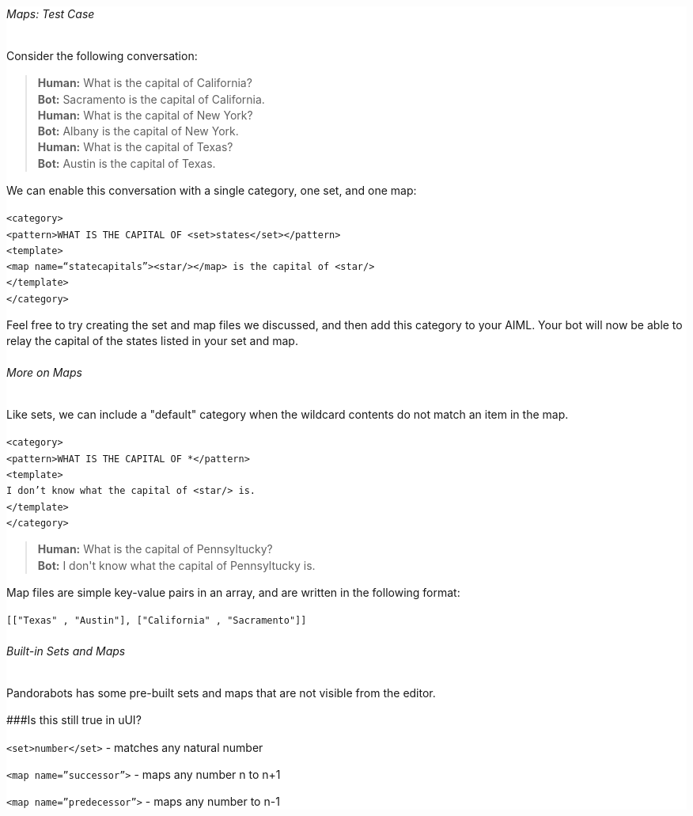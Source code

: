 ###### Maps: Test Case

Consider the following conversation:

> **Human:** What is the capital of California?  
> **Bot:** Sacramento is the capital of California.  
> **Human:** What is the capital of New York?  
> **Bot:** Albany is the capital of New York.  
> **Human:** What is the capital of Texas?  
> **Bot:** Austin is the capital of Texas.

We can enable this conversation with a single category, one set, and one map:

```
<category>
<pattern>WHAT IS THE CAPITAL OF <set>states</set></pattern>
<template>
<map name=“statecapitals”><star/></map> is the capital of <star/>
</template>
</category>
```

Feel free to try creating the set and map files we discussed, and then add this category to your AIML. Your bot will now be able to relay the capital of the states listed in your set and map.

###### More on Maps

Like sets, we can include a "default" category when the wildcard contents do not match an item in the map.

```
<category>
<pattern>WHAT IS THE CAPITAL OF *</pattern>
<template>
I don’t know what the capital of <star/> is.
</template>
</category>
```

> **Human:** What is the capital of Pennsyltucky?  
> **Bot:** I don't know what the capital of Pennsyltucky is.

Map files are simple key-value pairs in an array, and are written in the following format:

```
[["Texas" , "Austin"], ["California" , "Sacramento"]]
```

###### Built-in Sets and Maps

Pandorabots has some pre-built sets and maps that are not visible from the editor.

\#\#\#Is this still true in uUI?

`<set>number</set>` - matches any natural number

`<map name=”successor”>` - maps any number n to n+1

`<map name=”predecessor”>` - maps any number to n-1
